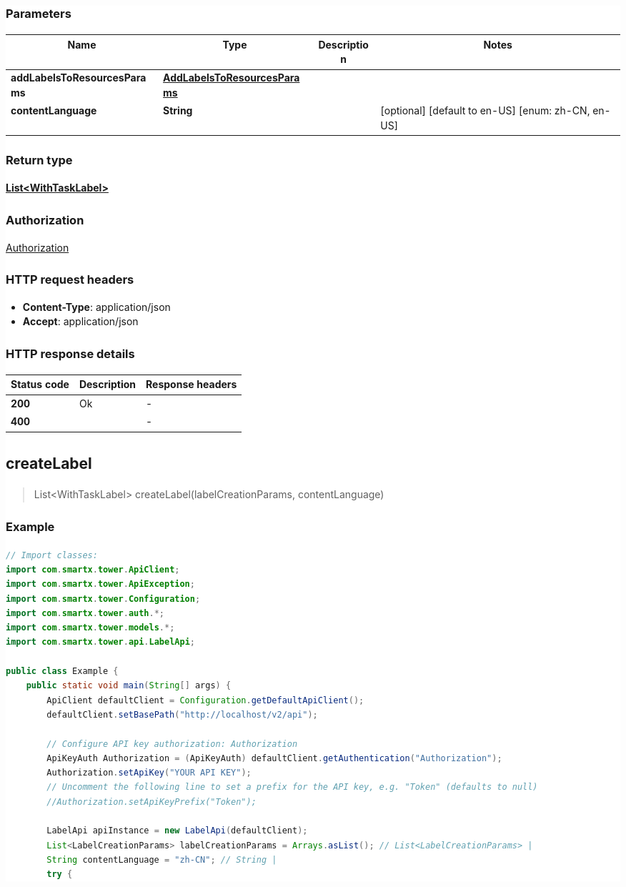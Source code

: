 ### Parameters


Name | Type | Description  | Notes
------------- | ------------- | ------------- | -------------
 **addLabelsToResourcesParams** | [**AddLabelsToResourcesParams**](AddLabelsToResourcesParams.md)|  |
 **contentLanguage** | **String**|  | [optional] [default to en-US] [enum: zh-CN, en-US]

### Return type

[**List&lt;WithTaskLabel&gt;**](WithTaskLabel.md)

### Authorization

[Authorization](../README.md#Authorization)

### HTTP request headers

- **Content-Type**: application/json
- **Accept**: application/json


### HTTP response details
| Status code | Description | Response headers |
|-------------|-------------|------------------|
| **200** | Ok |  -  |
| **400** |  |  -  |


## createLabel

> List&lt;WithTaskLabel&gt; createLabel(labelCreationParams, contentLanguage)



### Example

```java
// Import classes:
import com.smartx.tower.ApiClient;
import com.smartx.tower.ApiException;
import com.smartx.tower.Configuration;
import com.smartx.tower.auth.*;
import com.smartx.tower.models.*;
import com.smartx.tower.api.LabelApi;

public class Example {
    public static void main(String[] args) {
        ApiClient defaultClient = Configuration.getDefaultApiClient();
        defaultClient.setBasePath("http://localhost/v2/api");
        
        // Configure API key authorization: Authorization
        ApiKeyAuth Authorization = (ApiKeyAuth) defaultClient.getAuthentication("Authorization");
        Authorization.setApiKey("YOUR API KEY");
        // Uncomment the following line to set a prefix for the API key, e.g. "Token" (defaults to null)
        //Authorization.setApiKeyPrefix("Token");

        LabelApi apiInstance = new LabelApi(defaultClient);
        List<LabelCreationParams> labelCreationParams = Arrays.asList(); // List<LabelCreationParams> | 
        String contentLanguage = "zh-CN"; // String | 
        try {
```